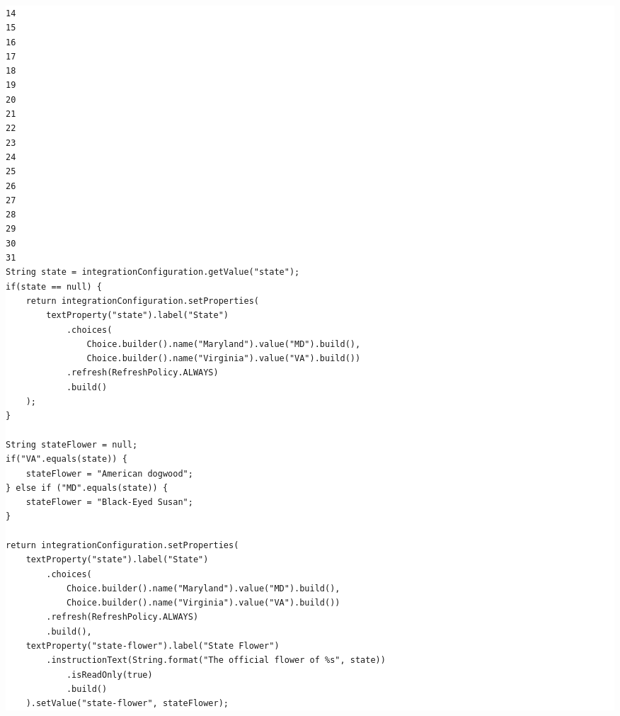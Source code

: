 ```
14
15
16
17
18
19
20
21
22
23
24
25
26
27
28
29
30
31
String state = integrationConfiguration.getValue("state");
if(state == null) {
    return integrationConfiguration.setProperties(
        textProperty("state").label("State")
            .choices(
                Choice.builder().name("Maryland").value("MD").build(),
                Choice.builder().name("Virginia").value("VA").build())
            .refresh(RefreshPolicy.ALWAYS)
            .build()
    );
}

String stateFlower = null;
if("VA".equals(state)) {
    stateFlower = "American dogwood";
} else if ("MD".equals(state)) {
    stateFlower = "Black-Eyed Susan";
}

return integrationConfiguration.setProperties(
    textProperty("state").label("State")
        .choices(
            Choice.builder().name("Maryland").value("MD").build(),
            Choice.builder().name("Virginia").value("VA").build())
        .refresh(RefreshPolicy.ALWAYS)
        .build(),
    textProperty("state-flower").label("State Flower")
        .instructionText(String.format("The official flower of %s", state))
            .isReadOnly(true)
            .build()
    ).setValue("state-flower", stateFlower);
```
